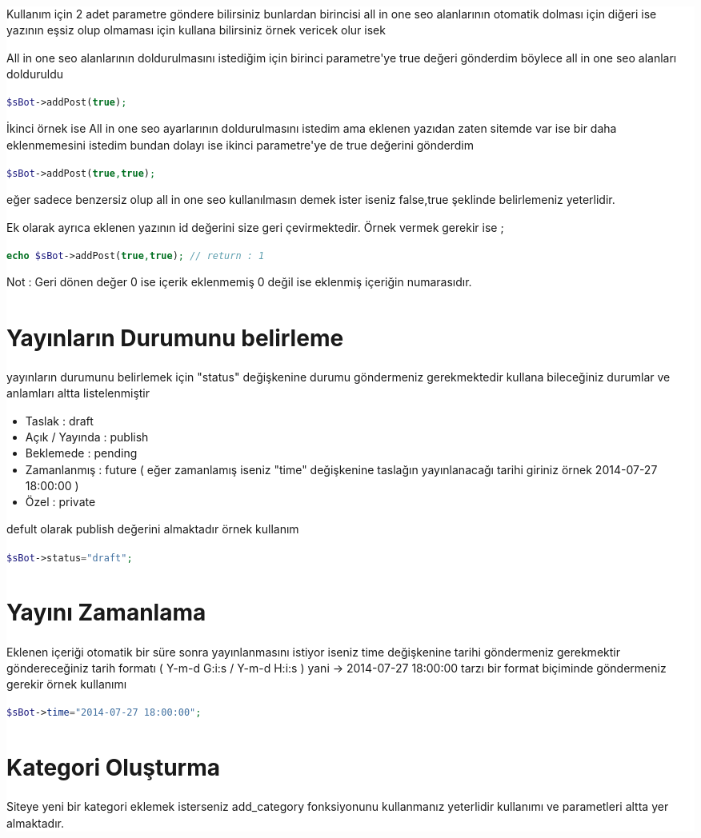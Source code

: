 Kullanım için 2 adet parametre göndere bilirsiniz bunlardan birincisi all in one seo alanlarının otomatik dolması için diğeri ise yazının eşsiz olup olmaması için kullana bilirsiniz örnek vericek olur isek 

All in one seo alanlarının doldurulmasını istediğim için birinci parametre'ye true değeri gönderdim böylece all in one seo alanları dolduruldu 
``` php
$sBot->addPost(true);
```

İkinci örnek ise All in one seo ayarlarının doldurulmasını istedim ama eklenen yazıdan zaten sitemde var ise bir daha eklenmemesini istedim bundan dolayı ise ikinci parametre'ye de true değerini gönderdim 
``` php
$sBot->addPost(true,true);
```

eğer sadece benzersiz olup all in one seo kullanılmasın demek ister iseniz false,true şeklinde belirlemeniz yeterlidir. 

Ek olarak ayrıca eklenen yazının id değerini size geri çevirmektedir.   Örnek vermek gerekir ise ; 
``` php
echo $sBot->addPost(true,true); // return : 1 
```

Not : Geri dönen değer 0 ise içerik eklenmemiş 0 değil ise eklenmiş içeriğin numarasıdır. 




Yayınların Durumunu belirleme 
===========================
yayınların durumunu belirlemek için "status" değişkenine durumu göndermeniz gerekmektedir kullana bileceğiniz durumlar ve anlamları altta listelenmiştir

- Taslak : draft 
- Açık / Yayında :  publish 
- Beklemede :  pending
- Zamanlanmış : future ( eğer zamanlamış iseniz "time" değişkenine taslağın yayınlanacağı tarihi giriniz örnek 2014-07-27 18:00:00 )
- Özel : private


defult olarak publish değerini almaktadır örnek kullanım

``` php
$sBot->status="draft";
```

Yayını Zamanlama
===========================
Eklenen içeriği otomatik bir süre sonra yayınlanmasını istiyor iseniz time değişkenine tarihi göndermeniz gerekmektir göndereceğiniz tarih formatı  ( Y-m-d G:i:s / Y-m-d H:i:s  ) yani -> 2014-07-27 18:00:00 tarzı bir format biçiminde göndermeniz gerekir
örnek kullanımı
``` php
$sBot->time="2014-07-27 18:00:00";
```

Kategori Oluşturma
===========================
Siteye yeni bir kategori eklemek isterseniz add_category fonksiyonunu kullanmanız yeterlidir kullanımı ve parametleri altta yer almaktadır.
